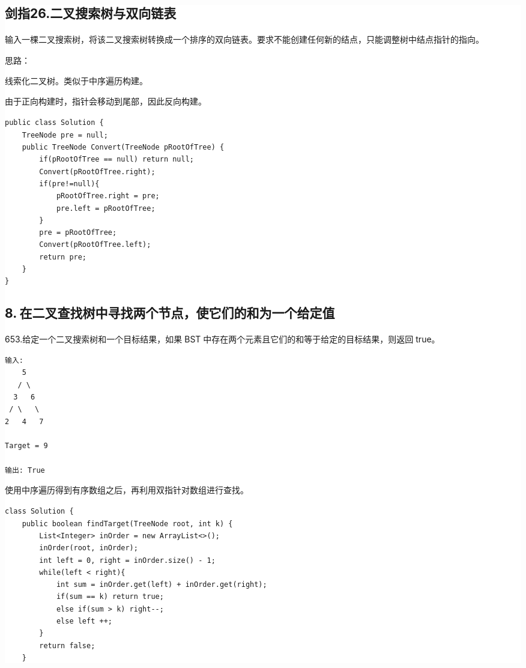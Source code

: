 ## 剑指26.二叉搜索树与双向链表 ##

输入一棵二叉搜索树，将该二叉搜索树转换成一个排序的双向链表。要求不能创建任何新的结点，只能调整树中结点指针的指向。

思路：

线索化二叉树。类似于中序遍历构建。

由于正向构建时，指针会移动到尾部，因此反向构建。


	public class Solution {
	    TreeNode pre = null;
	    public TreeNode Convert(TreeNode pRootOfTree) {
	        if(pRootOfTree == null) return null;
	        Convert(pRootOfTree.right);
	        if(pre!=null){
	            pRootOfTree.right = pre;
	            pre.left = pRootOfTree;
	        }
	        pre = pRootOfTree;
	        Convert(pRootOfTree.left);
	        return pre;
	    }
	}

## 8. 在二叉查找树中寻找两个节点，使它们的和为一个给定值

653.给定一个二叉搜索树和一个目标结果，如果 BST 中存在两个元素且它们的和等于给定的目标结果，则返回 true。

	输入: 
	    5
	   / \
	  3   6
	 / \   \
	2   4   7
	
	Target = 9
	
	输出: True

使用中序遍历得到有序数组之后，再利用双指针对数组进行查找。

	class Solution {
	    public boolean findTarget(TreeNode root, int k) {
	        List<Integer> inOrder = new ArrayList<>();
	        inOrder(root, inOrder);
	        int left = 0, right = inOrder.size() - 1;
	        while(left < right){
	            int sum = inOrder.get(left) + inOrder.get(right);
	            if(sum == k) return true;
	            else if(sum > k) right--;
	            else left ++;
	        }
	        return false;
	    }
	